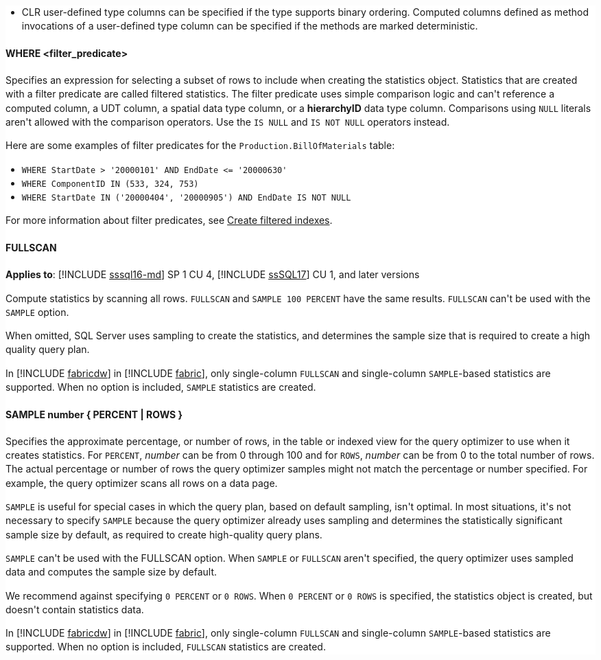 - CLR user-defined type columns can be specified if the type supports binary ordering. Computed columns defined as method invocations of a user-defined type column can be specified if the methods are marked deterministic.

#### WHERE <filter_predicate>

Specifies an expression for selecting a subset of rows to include when creating the statistics object. Statistics that are created with a filter predicate are called filtered statistics. The filter predicate uses simple comparison logic and can't reference a computed column, a UDT column, a spatial data type column, or a **hierarchyID** data type column. Comparisons using `NULL` literals aren't allowed with the comparison operators. Use the `IS NULL` and `IS NOT NULL` operators instead.

Here are some examples of filter predicates for the `Production.BillOfMaterials` table:

- `WHERE StartDate > '20000101' AND EndDate <= '20000630'`
- `WHERE ComponentID IN (533, 324, 753)`
- `WHERE StartDate IN ('20000404', '20000905') AND EndDate IS NOT NULL`

For more information about filter predicates, see [Create filtered indexes](../../relational-databases/indexes/create-filtered-indexes.md).

#### FULLSCAN

**Applies to**: [!INCLUDE [sssql16-md](../../includes/sssql16-md.md)] SP 1 CU 4, [!INCLUDE [ssSQL17](../../includes/sssql17-md.md)] CU 1, and later versions

Compute statistics by scanning all rows. `FULLSCAN` and `SAMPLE 100 PERCENT` have the same results. `FULLSCAN` can't be used with the `SAMPLE` option.

When omitted, SQL Server uses sampling to create the statistics, and determines the sample size that is required to create a high quality query plan.

In [!INCLUDE [fabricdw](../../includes/fabric-dw.md)] in [!INCLUDE [fabric](../../includes/fabric.md)], only single-column `FULLSCAN` and single-column `SAMPLE`-based statistics are supported. When no option is included, `SAMPLE` statistics are created.

#### SAMPLE number { PERCENT | ROWS }

Specifies the approximate percentage, or number of rows, in the table or indexed view for the query optimizer to use when it creates statistics. For `PERCENT`, *number* can be from 0 through 100 and for `ROWS`, *number* can be from 0 to the total number of rows. The actual percentage or number of rows the query optimizer samples might not match the percentage or number specified. For example, the query optimizer scans all rows on a data page.

`SAMPLE` is useful for special cases in which the query plan, based on default sampling, isn't optimal. In most situations, it's not necessary to specify `SAMPLE` because the query optimizer already uses sampling and determines the statistically significant sample size by default, as required to create high-quality query plans.

`SAMPLE` can't be used with the FULLSCAN option. When `SAMPLE` or `FULLSCAN` aren't specified, the query optimizer uses sampled data and computes the sample size by default.

We recommend against specifying `0 PERCENT` or `0 ROWS`. When `0 PERCENT` or `0 ROWS` is specified, the statistics object is created, but doesn't contain statistics data.

In [!INCLUDE [fabricdw](../../includes/fabric-dw.md)] in [!INCLUDE [fabric](../../includes/fabric.md)], only single-column `FULLSCAN` and single-column `SAMPLE`-based statistics are supported. When no option is included, `FULLSCAN` statistics are created.

